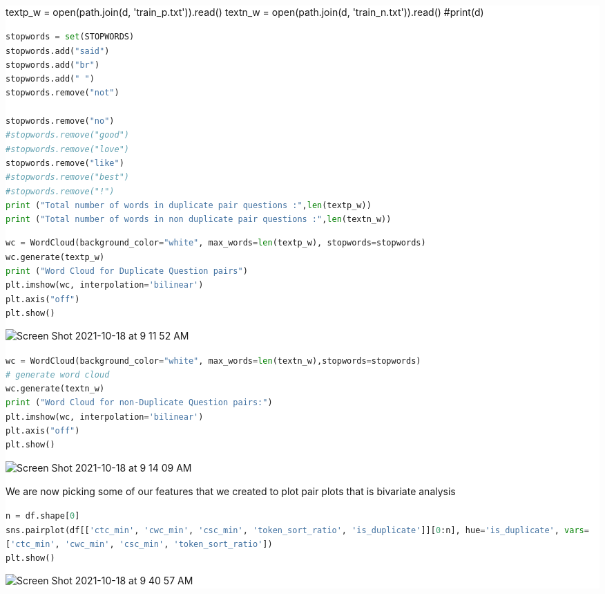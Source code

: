 textp_w = open(path.join(d, 'train_p.txt')).read()
textn_w = open(path.join(d, 'train_n.txt')).read()
#print(d)

```python
stopwords = set(STOPWORDS)
stopwords.add("said")
stopwords.add("br")
stopwords.add(" ")
stopwords.remove("not")

stopwords.remove("no")
#stopwords.remove("good")
#stopwords.remove("love")
stopwords.remove("like")
#stopwords.remove("best")
#stopwords.remove("!")
print ("Total number of words in duplicate pair questions :",len(textp_w))
print ("Total number of words in non duplicate pair questions :",len(textn_w))
```

```python
wc = WordCloud(background_color="white", max_words=len(textp_w), stopwords=stopwords)
wc.generate(textp_w)
print ("Word Cloud for Duplicate Question pairs")
plt.imshow(wc, interpolation='bilinear')
plt.axis("off")
plt.show()
```
![Screen Shot 2021-10-18 at 9 11 52 AM](https://user-images.githubusercontent.com/90976062/137666005-4d82ccd1-6069-41ea-ab24-d2e5da52f11f.png)

```python
wc = WordCloud(background_color="white", max_words=len(textn_w),stopwords=stopwords)
# generate word cloud
wc.generate(textn_w)
print ("Word Cloud for non-Duplicate Question pairs:")
plt.imshow(wc, interpolation='bilinear')
plt.axis("off")
plt.show()
```
![Screen Shot 2021-10-18 at 9 14 09 AM](https://user-images.githubusercontent.com/90976062/137666169-54e43504-75d4-4129-a593-21a9e6d1c584.png)

We are now picking some of our features that we created to plot pair plots that is bivariate analysis

```python
n = df.shape[0]
sns.pairplot(df[['ctc_min', 'cwc_min', 'csc_min', 'token_sort_ratio', 'is_duplicate']][0:n], hue='is_duplicate', vars=['ctc_min', 'cwc_min', 'csc_min', 'token_sort_ratio'])
plt.show()
```

![Screen Shot 2021-10-18 at 9 40 57 AM](https://user-images.githubusercontent.com/90976062/137668128-4b06cdbe-837d-4f8b-b903-234b0845c26b.png)
